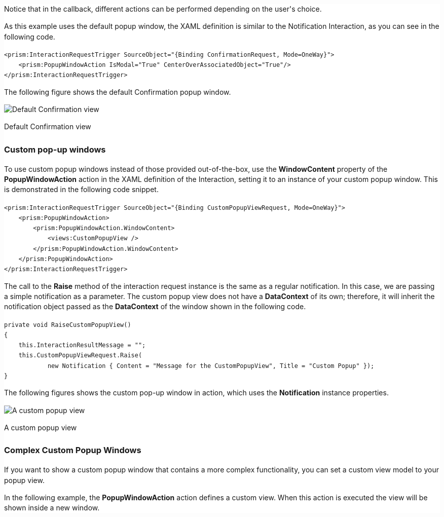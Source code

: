 Notice that in the callback, different actions can be performed depending on the user's choice.

As this example uses the default popup window, the XAML definition is similar to the Notification Interaction, as you can see in the following code.

    <prism:InteractionRequestTrigger SourceObject="{Binding ConfirmationRequest, Mode=OneWay}">
        <prism:PopupWindowAction IsModal="True" CenterOverAssociatedObject="True"/>
    </prism:InteractionRequestTrigger>

The following figure shows the default Confirmation popup window.

![](https://msdn.microsoft.com/en-us/Ff921081.DD4CBC06E9951BEB42CA7EF00CAD3366(en-us,PandP.40).png "Default Confirmation view")

Default Confirmation view

### <span id="sec7"></span>Custom pop-up windows

To use custom popup windows instead of those provided out-of-the-box, use the **WindowContent** property of the **PopupWindowAction** action in the XAML definition of the Interaction, setting it to an instance of your custom popup window. This is demonstrated in the following code snippet.

    <prism:InteractionRequestTrigger SourceObject="{Binding CustomPopupViewRequest, Mode=OneWay}">
        <prism:PopupWindowAction>
            <prism:PopupWindowAction.WindowContent>
                <views:CustomPopupView />
            </prism:PopupWindowAction.WindowContent>
        </prism:PopupWindowAction>
    </prism:InteractionRequestTrigger>

The call to the **Raise** method of the interaction request instance is the same as a regular notification. In this case, we are passing a simple notification as a parameter. The custom popup view does not have a **DataContext** of its own; therefore, it will inherit the notification object passed as the **DataContext** of the window shown in the following code.

    private void RaiseCustomPopupView()
    {
        this.InteractionResultMessage = "";
        this.CustomPopupViewRequest.Raise(
                new Notification { Content = "Message for the CustomPopupView", Title = "Custom Popup" });
    }

The following figures shows the custom pop-up window in action, which uses the **Notification** instance properties.

![](https://msdn.microsoft.com/en-us/Ff921081.58DAF1378CAFC203DE37DCE0B9887FF5(en-us,PandP.40).png "A custom popup view")

A custom popup view

### <span id="sec8"></span>Complex Custom Popup Windows

If you want to show a custom popup window that contains a more complex functionality, you can set a custom view model to your popup view.

In the following example, the **PopupWindowAction** action defines a custom view. When this action is executed the view will be shown inside a new window.
